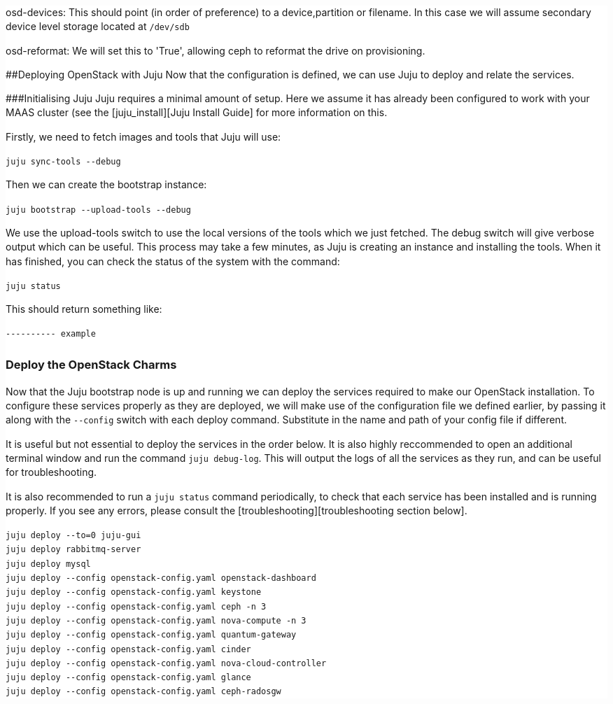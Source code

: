 osd-devices: 
    This should point (in order of preference) to a device,partition or filename. In this case we will assume secondary device level storage located at `/dev/sdb`
    
osd-reformat: 
    We will set this to 'True', allowing ceph to reformat the drive on provisioning. 
    
  
##Deploying OpenStack with Juju
Now that the configuration is defined, we can use Juju to deploy and relate the services.

###Initialising Juju
Juju requires a minimal amount of setup. Here we assume it has already been configured to work with your MAAS cluster (see the [juju_install][Juju Install Guide] for more information on this.

Firstly, we need to fetch images and tools that Juju will use:
```
juju sync-tools --debug
```
Then we can create the bootstrap instance:

```
juju bootstrap --upload-tools --debug
```
We use the upload-tools switch to use the local versions of the tools which we just fetched. The debug switch will give verbose output which can be useful. This process may take a few minutes, as Juju is creating an instance and installing the tools. When it has finished, you can check the status of the system with the command:
```
juju status
```
This should return something like:
```
---------- example 
```
### Deploy the OpenStack Charms

Now that the Juju bootstrap node is up and running we can deploy the services required to make our OpenStack installation. To configure these services properly as they are deployed, we will make use of the configuration file we defined earlier, by passing it along with the `--config` switch with each deploy command. Substitute in the name and path of your config file if different.

It is useful but not essential to deploy the services in the order below. It is also highly reccommended to open an additional terminal window and run the command `juju debug-log`. This will output the logs of all the services as they run, and can be useful for troubleshooting.

It is also recommended to run a `juju status` command periodically, to check that each service has been installed and is running properly. If you see any errors, please consult the [troubleshooting][troubleshooting section below].

```
juju deploy --to=0 juju-gui
juju deploy rabbitmq-server
juju deploy mysql
juju deploy --config openstack-config.yaml openstack-dashboard
juju deploy --config openstack-config.yaml keystone
juju deploy --config openstack-config.yaml ceph -n 3
juju deploy --config openstack-config.yaml nova-compute -n 3
juju deploy --config openstack-config.yaml quantum-gateway
juju deploy --config openstack-config.yaml cinder
juju deploy --config openstack-config.yaml nova-cloud-controller
juju deploy --config openstack-config.yaml glance
juju deploy --config openstack-config.yaml ceph-radosgw
```
